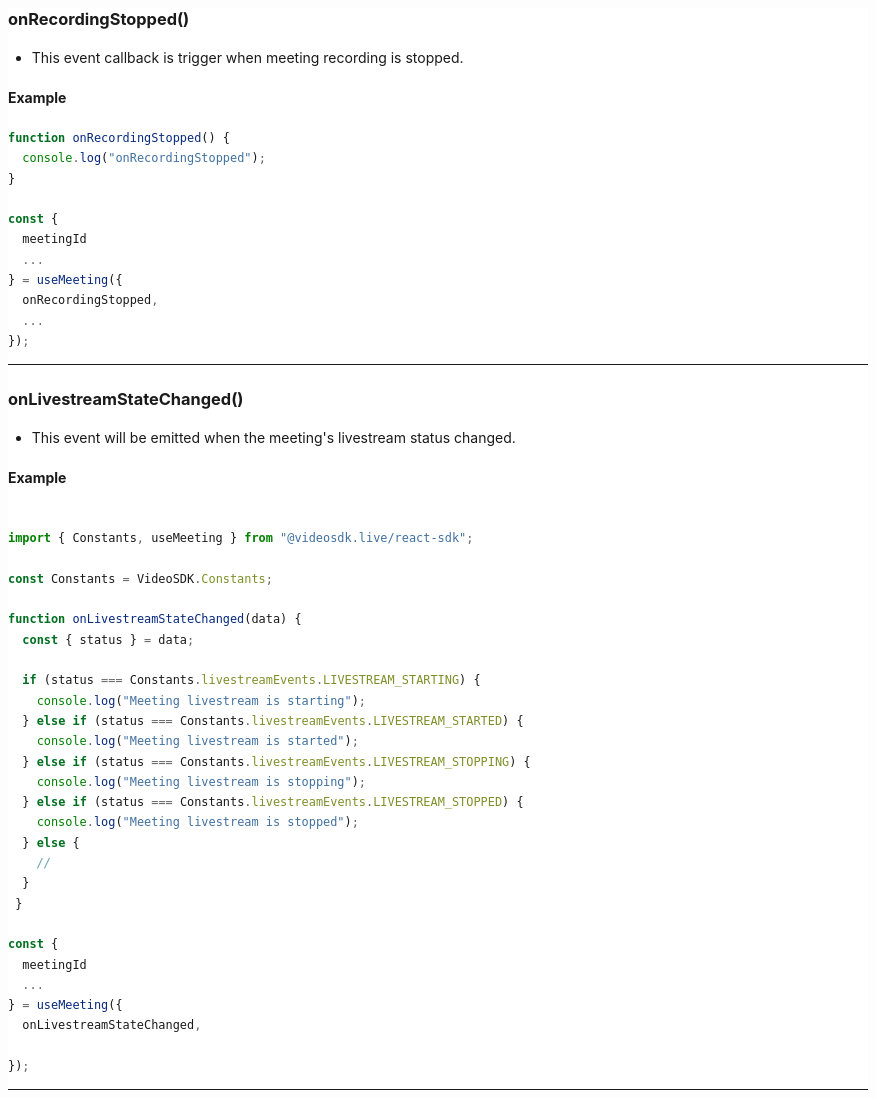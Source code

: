 
### onRecordingStopped()

- This event callback is trigger when meeting recording is stopped.

#### Example

```js
function onRecordingStopped() {
  console.log("onRecordingStopped");
}

const {
  meetingId
  ...
} = useMeeting({
  onRecordingStopped,
  ...
});
```

---

### onLivestreamStateChanged()

- This event will be emitted when the meeting's livestream status changed.

#### Example

```javascript

import { Constants, useMeeting } from "@videosdk.live/react-sdk";

const Constants = VideoSDK.Constants;

function onLivestreamStateChanged(data) {
  const { status } = data;

  if (status === Constants.livestreamEvents.LIVESTREAM_STARTING) {
    console.log("Meeting livestream is starting");
  } else if (status === Constants.livestreamEvents.LIVESTREAM_STARTED) {
    console.log("Meeting livestream is started");
  } else if (status === Constants.livestreamEvents.LIVESTREAM_STOPPING) {
    console.log("Meeting livestream is stopping");
  } else if (status === Constants.livestreamEvents.LIVESTREAM_STOPPED) {
    console.log("Meeting livestream is stopped");
  } else {
    //
  }
 }

const {
  meetingId
  ...
} = useMeeting({
  onLivestreamStateChanged,

});

```

---